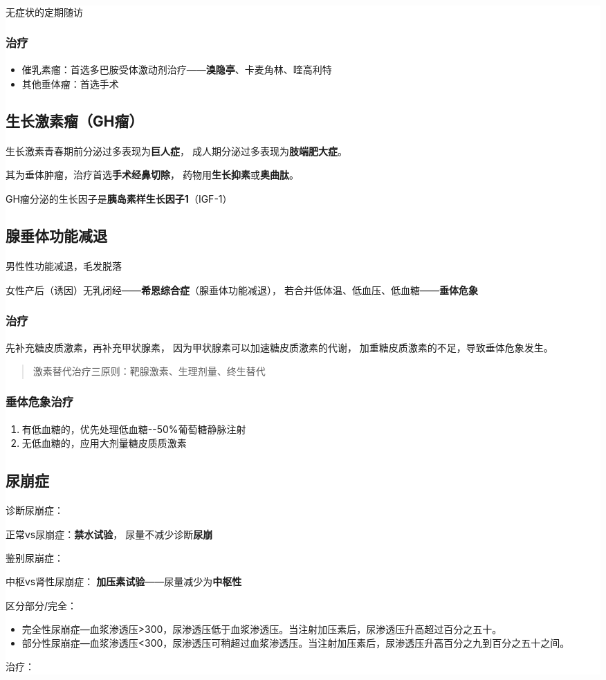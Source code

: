 无症状的定期随访

### 治疗

- 催乳素瘤：首选多巴胺受体激动剂治疗——**溴隐亭**、卡麦角林、喹高利特
- 其他垂体瘤：首选手术

## 生长激素瘤（GH瘤）

生长激素青春期前分泌过多表现为**巨人症**，
成人期分泌过多表现为**肢端肥大症**。

其为垂体肿瘤，治疗首选**手术经鼻切除**，
药物用**生长抑素**或**奥曲肽**。

GH瘤分泌的生长因子是**胰岛素样生长因子1**（IGF-1）

## 腺垂体功能减退

男性性功能减退，毛发脱落

女性产后（诱因）无乳闭经——**希恩综合症**（腺垂体功能减退），
若合并低体温、低血压、低血糖——**垂体危象**

### 治疗

先补充糖皮质激素，再补充甲状腺素，
因为甲状腺素可以加速糖皮质激素的代谢，
加重糖皮质激素的不足，导致垂体危象发生。

> 激素替代治疗三原则：靶腺激素、生理剂量、终生替代

### 垂体危象治疗

1. 有低血糖的，优先处理低血糖--50%葡萄糖静脉注射
1. 无低血糖的，应用大剂量糖皮质质激素

## 尿崩症

诊断尿崩症：

正常vs尿崩症：**禁水试验**，
尿量不减少诊断**尿崩**

鉴别尿崩症：

中枢vs肾性尿崩症：
**加压素试验**——尿量减少为**中枢性**

区分部分/完全：

- 完全性尿崩症—血浆渗透压>300，尿渗透压低于血浆渗透压。当注射加压素后，尿渗透压升高超过百分之五十。
- 部分性尿崩症—血浆渗透压<300，尿渗透压可稍超过血浆渗透压。当注射加压素后，尿渗透压升高百分之九到百分之五十之间。

治疗：
